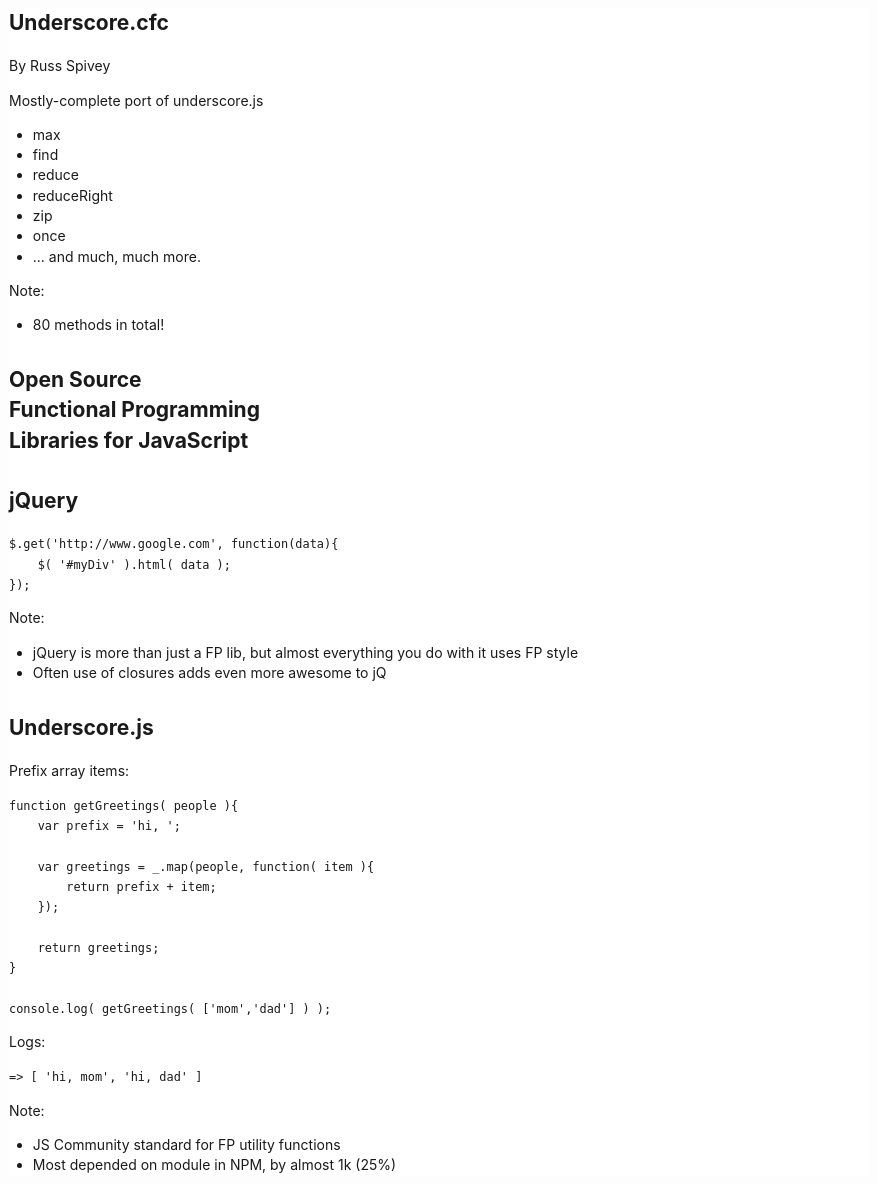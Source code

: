 
## Underscore.cfc

By Russ Spivey

Mostly-complete port of underscore.js

* max
* find
* reduce
* reduceRight
* zip
* once
* ... and much, much more.

Note:
- 80 methods in total!



## Open Source<br/>Functional Programming<br/>Libraries for JavaScript


## jQuery

	$.get('http://www.google.com', function(data){
		$( '#myDiv' ).html( data );
	});

Note:
- jQuery is more than just a FP lib, but almost everything you do with it uses FP style
- Often use of closures adds even more awesome to jQ


## Underscore.js

Prefix array items:

	function getGreetings( people ){
		var prefix = 'hi, ';

		var greetings = _.map(people, function( item ){
			return prefix + item;
		});

		return greetings;
	}

	console.log( getGreetings( ['mom','dad'] ) );

Logs:

	=> [ 'hi, mom', 'hi, dad' ]

Note:
- JS Community standard for FP utility functions
- Most depended on module in NPM, by almost 1k (25%)
